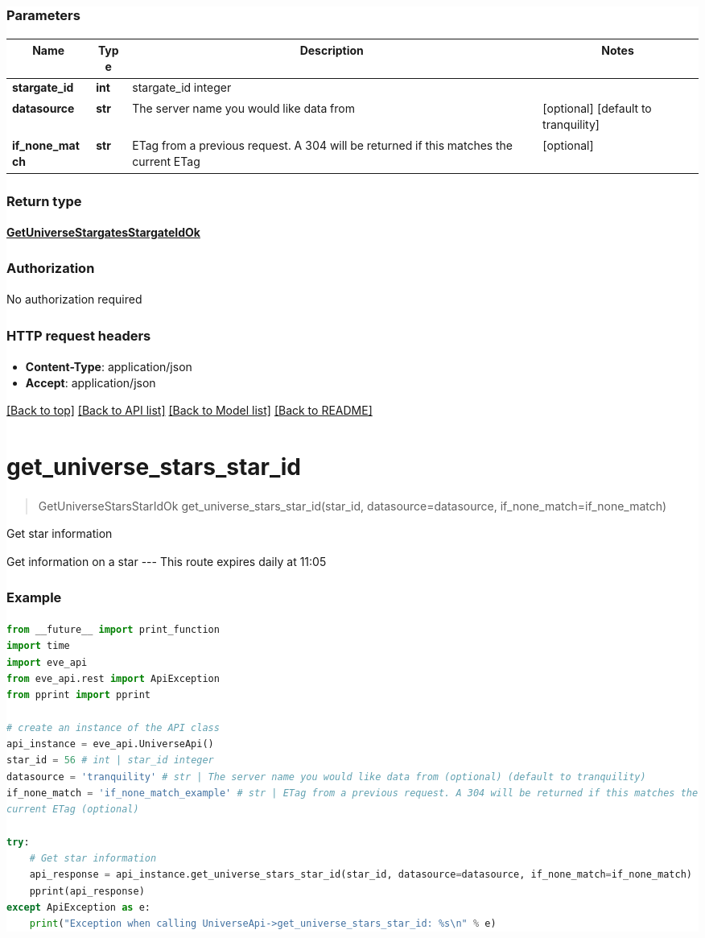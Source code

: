 ### Parameters

Name | Type | Description  | Notes
------------- | ------------- | ------------- | -------------
 **stargate_id** | **int**| stargate_id integer | 
 **datasource** | **str**| The server name you would like data from | [optional] [default to tranquility]
 **if_none_match** | **str**| ETag from a previous request. A 304 will be returned if this matches the current ETag | [optional] 

### Return type

[**GetUniverseStargatesStargateIdOk**](GetUniverseStargatesStargateIdOk.md)

### Authorization

No authorization required

### HTTP request headers

 - **Content-Type**: application/json
 - **Accept**: application/json

[[Back to top]](#) [[Back to API list]](../README.md#documentation-for-api-endpoints) [[Back to Model list]](../README.md#documentation-for-models) [[Back to README]](../README.md)

# **get_universe_stars_star_id**
> GetUniverseStarsStarIdOk get_universe_stars_star_id(star_id, datasource=datasource, if_none_match=if_none_match)

Get star information

Get information on a star  ---  This route expires daily at 11:05

### Example
```python
from __future__ import print_function
import time
import eve_api
from eve_api.rest import ApiException
from pprint import pprint

# create an instance of the API class
api_instance = eve_api.UniverseApi()
star_id = 56 # int | star_id integer
datasource = 'tranquility' # str | The server name you would like data from (optional) (default to tranquility)
if_none_match = 'if_none_match_example' # str | ETag from a previous request. A 304 will be returned if this matches the current ETag (optional)

try:
    # Get star information
    api_response = api_instance.get_universe_stars_star_id(star_id, datasource=datasource, if_none_match=if_none_match)
    pprint(api_response)
except ApiException as e:
    print("Exception when calling UniverseApi->get_universe_stars_star_id: %s\n" % e)
```
